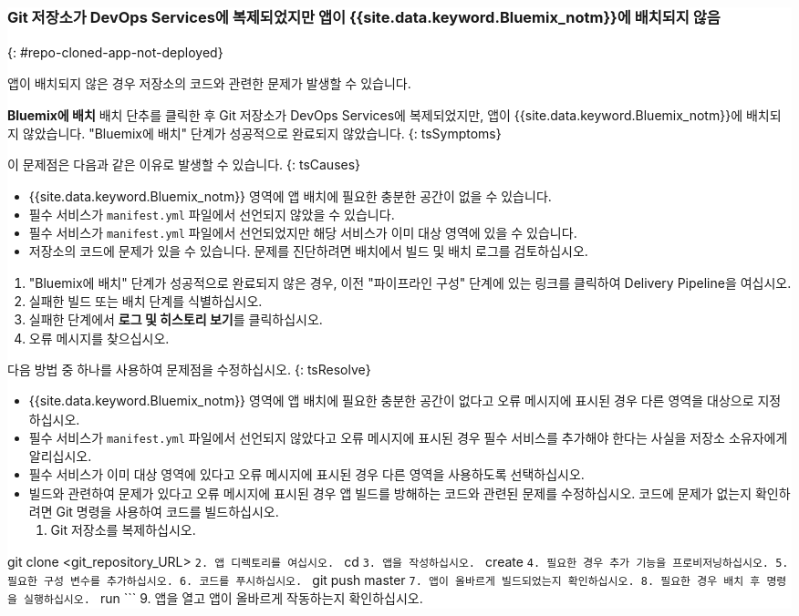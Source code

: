
  
  
### Git 저장소가 DevOps Services에 복제되었지만 앱이 {{site.data.keyword.Bluemix_notm}}에 배치되지 않음
{: #repo-cloned-app-not-deployed}

앱이 배치되지 않은 경우 저장소의 코드와 관련한 문제가 발생할 수 있습니다.
     


**Bluemix에 배치** 배치 단추를 클릭한 후 Git 저장소가 DevOps Services에 복제되었지만, 앱이 {{site.data.keyword.Bluemix_notm}}에 배치되지 않았습니다. "Bluemix에 배치" 단계가 성공적으로 완료되지 않았습니다.
{: tsSymptoms} 

이 문제점은 다음과 같은 이유로 발생할 수 있습니다.
{: tsCauses}  

  * {{site.data.keyword.Bluemix_notm}} 영역에 앱 배치에 필요한
충분한 공간이 없을 수 있습니다. 
  * 필수 서비스가 `manifest.yml` 파일에서 선언되지 않았을 수 있습니다.
  * 필수 서비스가 `manifest.yml` 파일에서 선언되었지만
해당 서비스가 이미 대상 영역에 있을 수 있습니다.
  * 저장소의 코드에 문제가 있을 수 있습니다.
문제를 진단하려면
배치에서 빌드 및 배치 로그를 검토하십시오.
  1. "Bluemix에 배치" 단계가 성공적으로 완료되지 않은 경우, 이전 "파이프라인 구성" 단계에 있는 링크를 클릭하여 Delivery Pipeline을 여십시오.
  2. 실패한 빌드 또는 배치 단계를 식별하십시오.
  3. 실패한 단계에서 **로그 및 히스토리 보기**를 클릭하십시오.
  4. 오류 메시지를 찾으십시오.
   
다음 방법 중 하나를 사용하여 문제점을 수정하십시오.
{: tsResolve}

  * {{site.data.keyword.Bluemix_notm}} 영역에
앱 배치에 필요한 충분한 공간이 없다고 오류 메시지에 표시된 경우 다른 영역을 대상으로 지정하십시오.
  * 필수 서비스가 `manifest.yml` 파일에서 선언되지
않았다고 오류 메시지에 표시된 경우 필수 서비스를 추가해야 한다는 사실을 저장소 소유자에게
알리십시오.
  * 필수 서비스가 이미 대상 영역에 있다고 오류 메시지에 표시된 경우 다른 영역을 사용하도록
선택하십시오.
  * 빌드와 관련하여 문제가 있다고 오류 메시지에 표시된 경우 앱 빌드를 방해하는
코드와 관련된 문제를 수정하십시오. 코드에 문제가 없는지 확인하려면 Git 명령을
사용하여 코드를 빌드하십시오.
    1. Git 저장소를 복제하십시오. 
    ```
git clone <git_repository_URL>
    ```
	2. 앱 디렉토리를 여십시오. 
	```
	cd <appname>
	```
	3. 앱을 작성하십시오. 
	```
	<appname> create
	```
	4. 필요한 경우 추가 기능을 프로비저닝하십시오.
	5. 필요한 구성 변수를 추가하십시오.
	6. 코드를 푸시하십시오. 
	```
	git push <appname> master
	```
	7. 앱이 올바르게 빌드되었는지 확인하십시오.
	8. 필요한 경우 배치 후 명령을 실행하십시오. 
	```
	<appname> run
	```
	9. 앱을 열고 앱이 올바르게 작동하는지 확인하십시오. 